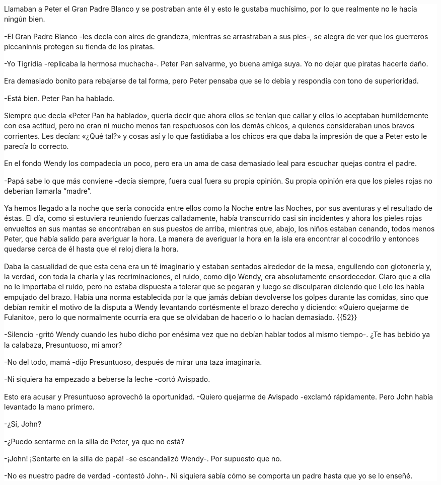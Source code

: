 Llamaban a Peter el Gran Padre Blanco y se postraban ante él y esto le gustaba muchísimo, por lo que realmente no le hacía ningún bien.

-El Gran Padre Blanco -les decía con aires de grandeza, mientras se arrastraban a sus pies-, se alegra de ver que los guerreros piccaninnis protegen su tienda de los piratas.

-Yo Tigridia -replicaba la hermosa muchacha-. Peter Pan salvarme, yo buena amiga suya. Yo no dejar que piratas hacerle daño.

Era demasiado bonito para rebajarse de tal forma, pero Peter pensaba que se lo debía y respondía con tono de superioridad.

-Está bien. Peter Pan ha hablado.

Siempre que decía «Peter Pan ha hablado», quería decir que ahora ellos se tenían que callar y ellos lo aceptaban humildemente con esa actitud, pero no eran ni mucho menos tan respetuosos con los demás chicos, a quienes consideraban unos bravos corrientes. Les decían: «¿Qué tal?» y cosas así y lo que fastidiaba a los chicos era que daba la impresión de que a Peter esto le parecía lo correcto.

En el fondo Wendy los compadecía un poco, pero era un ama de casa demasiado leal para escuchar quejas contra el padre.

-Papá sabe lo que más conviene -decía siempre, fuera cual fuera su propia opinión. Su propia opinión era que los pieles rojas no deberían llamarla “madre”. 

Ya hemos llegado a la noche que sería conocida entre ellos como la Noche entre las Noches, por sus aventuras y el resultado de éstas. El día, como si estuviera reuniendo fuerzas calladamente, había transcurrido casi sin incidentes y ahora los pieles rojas envueltos en sus mantas se encontraban en sus puestos de arriba, mientras que, abajo, los niños estaban cenando, todos menos Peter, que había salido para averiguar la hora. La manera de averiguar la hora en la isla era encontrar al cocodrilo y entonces quedarse cerca de él hasta que el reloj diera la hora.

Daba la casualidad de que esta cena era un té imaginario y estaban sentados alrededor de la mesa, engullendo con glotonería y, la verdad, con toda la charla y las recriminaciones, el ruido, como dijo Wendy, era absolutamente ensordecedor. Claro que a ella no le importaba el ruido, pero no estaba dispuesta a tolerar que se pegaran y luego se disculparan diciendo que Lelo les había empujado del brazo. Había una norma establecida por la que jamás debían devolverse los golpes durante las comidas, sino que debían remitir el motivo de la disputa a Wendy levantando cortésmente el brazo derecho y diciendo: «Quiero quejarme de Fulanito», pero lo que normalmente ocurría era que se olvidaban de hacerlo o lo hacían demasiado. {{52}}

-Silencio -gritó Wendy cuando les hubo dicho por enésima vez que no debían hablar todos al mismo tiempo-. ¿Te has bebido ya la calabaza, Presuntuoso, mi amor?

-No del todo, mamá -dijo Presuntuoso, después de mirar una taza imaginaria.

-Ni siquiera ha empezado a beberse la leche -cortó Avispado.

Esto era acusar y Presuntuoso aprovechó la oportunidad. -Quiero quejarme de Avispado -exclamó rápidamente. Pero John había levantado la mano primero.

-¿Sí, John?

-¿Puedo sentarme en la silla de Peter, ya que no está? 

-¡John! ¡Sentarte en la silla de papá! -se escandalizó Wendy-. Por supuesto que no.

-No es nuestro padre de verdad -contestó John-. Ni siquiera sabía cómo se comporta un padre hasta que yo se lo enseñé.
